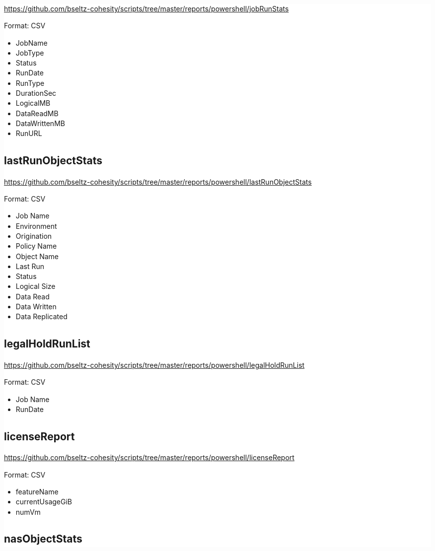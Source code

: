 <https://github.com/bseltz-cohesity/scripts/tree/master/reports/powershell/jobRunStats>

Format: CSV

* JobName
* JobType
* Status
* RunDate
* RunType
* DurationSec
* LogicalMB
* DataReadMB
* DataWrittenMB
* RunURL

## lastRunObjectStats

<https://github.com/bseltz-cohesity/scripts/tree/master/reports/powershell/lastRunObjectStats>

Format: CSV

* Job Name
* Environment
* Origination
* Policy Name
* Object Name
* Last Run
* Status
* Logical Size
* Data Read
* Data Written
* Data Replicated

## legalHoldRunList

<https://github.com/bseltz-cohesity/scripts/tree/master/reports/powershell/legalHoldRunList>

Format: CSV

* Job Name
* RunDate

## licenseReport

<https://github.com/bseltz-cohesity/scripts/tree/master/reports/powershell/licenseReport>

Format: CSV

* featureName
* currentUsageGiB
* numVm

## nasObjectStats
